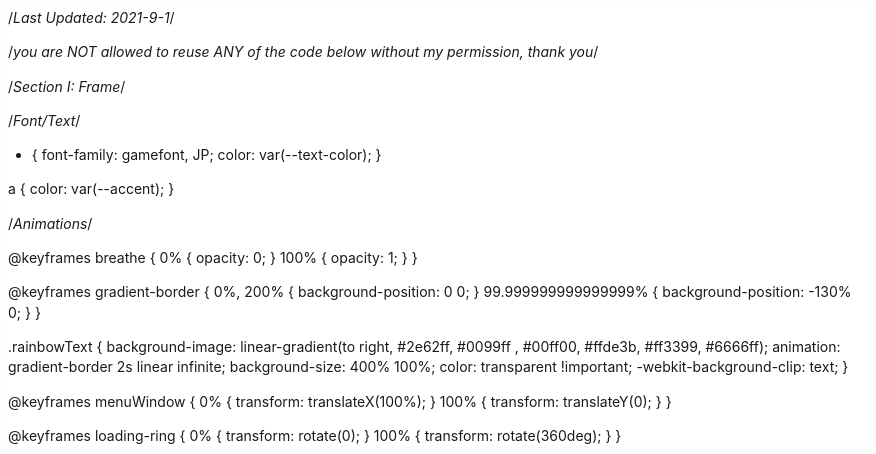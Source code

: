 /*Last Updated: 2021-9-1*/

/*you are NOT allowed to reuse ANY of the code below without my permission, thank you*/

/*Section I: Frame*/

/*Font/Text*/

* {
    font-family: gamefont, JP;
    color: var(--text-color);
}

a {
    color: var(--accent);
}

/*Animations*/

@keyframes breathe {
    0% {
        opacity: 0;
    }
    100% {
        opacity: 1;
    }
}

@keyframes gradient-border {
    0%, 200% {
        background-position: 0 0;
    }
    99.999999999999999% {
        background-position: -130% 0;
    }
} 

.rainbowText {
    background-image: linear-gradient(to right, #2e62ff, #0099ff , #00ff00, #ffde3b, #ff3399, #6666ff);
    animation: gradient-border 2s linear infinite;
    background-size: 400% 100%;
    color: transparent !important;
    -webkit-background-clip: text;
}

@keyframes menuWindow {
    0% {
        transform: translateX(100%);
    }
    100% {
        transform: translateY(0);
    }
}

@keyframes loading-ring {
    0% {
        transform: rotate(0);
    }
    100% {
        transform: rotate(360deg);
    }
}

